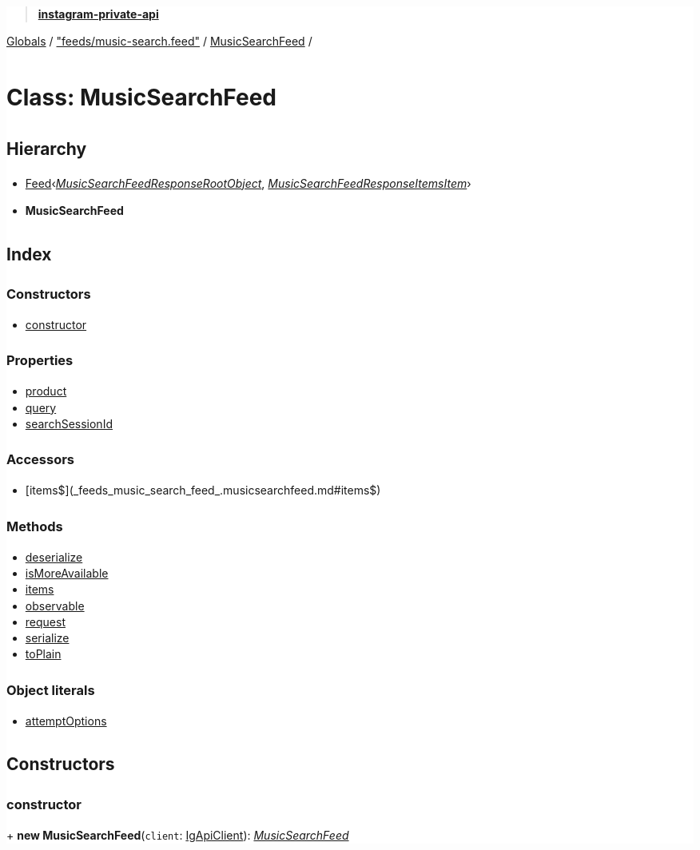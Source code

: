 > **[instagram-private-api](../README.md)**

[Globals](../README.md) / ["feeds/music-search.feed"](../modules/_feeds_music_search_feed_.md) / [MusicSearchFeed](_feeds_music_search_feed_.musicsearchfeed.md) /

# Class: MusicSearchFeed

## Hierarchy

  * [Feed](_core_feed_.feed.md)‹*[MusicSearchFeedResponseRootObject](../interfaces/_responses_music_search_feed_response_.musicsearchfeedresponserootobject.md)*, *[MusicSearchFeedResponseItemsItem](../interfaces/_responses_music_search_feed_response_.musicsearchfeedresponseitemsitem.md)*›

  * **MusicSearchFeed**

## Index

### Constructors

* [constructor](_feeds_music_search_feed_.musicsearchfeed.md#constructor)

### Properties

* [product](_feeds_music_search_feed_.musicsearchfeed.md#product)
* [query](_feeds_music_search_feed_.musicsearchfeed.md#query)
* [searchSessionId](_feeds_music_search_feed_.musicsearchfeed.md#searchsessionid)

### Accessors

* [items$](_feeds_music_search_feed_.musicsearchfeed.md#items$)

### Methods

* [deserialize](_feeds_music_search_feed_.musicsearchfeed.md#deserialize)
* [isMoreAvailable](_feeds_music_search_feed_.musicsearchfeed.md#ismoreavailable)
* [items](_feeds_music_search_feed_.musicsearchfeed.md#items)
* [observable](_feeds_music_search_feed_.musicsearchfeed.md#observable)
* [request](_feeds_music_search_feed_.musicsearchfeed.md#request)
* [serialize](_feeds_music_search_feed_.musicsearchfeed.md#serialize)
* [toPlain](_feeds_music_search_feed_.musicsearchfeed.md#toplain)

### Object literals

* [attemptOptions](_feeds_music_search_feed_.musicsearchfeed.md#attemptoptions)

## Constructors

###  constructor

\+ **new MusicSearchFeed**(`client`: [IgApiClient](_core_client_.igapiclient.md)): *[MusicSearchFeed](_feeds_music_search_feed_.musicsearchfeed.md)*
